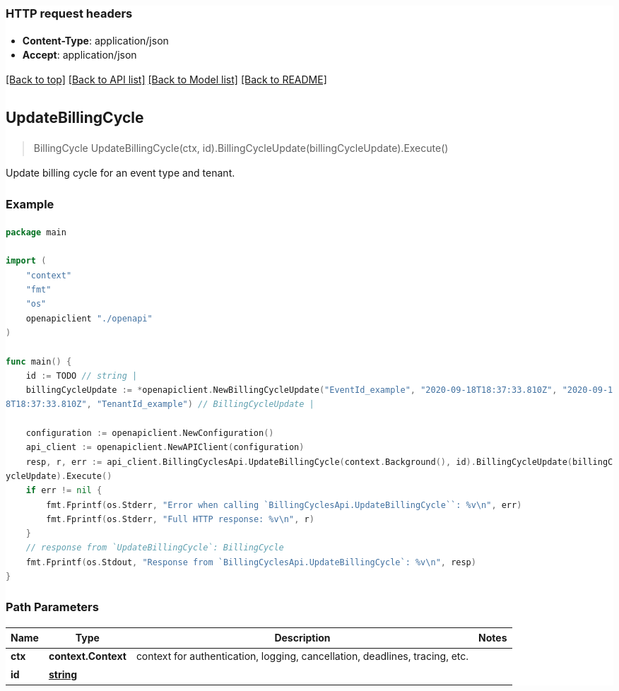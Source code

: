 ### HTTP request headers

- **Content-Type**: application/json
- **Accept**: application/json

[[Back to top]](#) [[Back to API list]](../README.md#documentation-for-api-endpoints)
[[Back to Model list]](../README.md#documentation-for-models)
[[Back to README]](../README.md)


## UpdateBillingCycle

> BillingCycle UpdateBillingCycle(ctx, id).BillingCycleUpdate(billingCycleUpdate).Execute()

Update billing cycle for an event type and tenant.



### Example

```go
package main

import (
    "context"
    "fmt"
    "os"
    openapiclient "./openapi"
)

func main() {
    id := TODO // string | 
    billingCycleUpdate := *openapiclient.NewBillingCycleUpdate("EventId_example", "2020-09-18T18:37:33.810Z", "2020-09-18T18:37:33.810Z", "TenantId_example") // BillingCycleUpdate | 

    configuration := openapiclient.NewConfiguration()
    api_client := openapiclient.NewAPIClient(configuration)
    resp, r, err := api_client.BillingCyclesApi.UpdateBillingCycle(context.Background(), id).BillingCycleUpdate(billingCycleUpdate).Execute()
    if err != nil {
        fmt.Fprintf(os.Stderr, "Error when calling `BillingCyclesApi.UpdateBillingCycle``: %v\n", err)
        fmt.Fprintf(os.Stderr, "Full HTTP response: %v\n", r)
    }
    // response from `UpdateBillingCycle`: BillingCycle
    fmt.Fprintf(os.Stdout, "Response from `BillingCyclesApi.UpdateBillingCycle`: %v\n", resp)
}
```

### Path Parameters


Name | Type | Description  | Notes
------------- | ------------- | ------------- | -------------
**ctx** | **context.Context** | context for authentication, logging, cancellation, deadlines, tracing, etc.
**id** | [**string**](.md) |  | 
